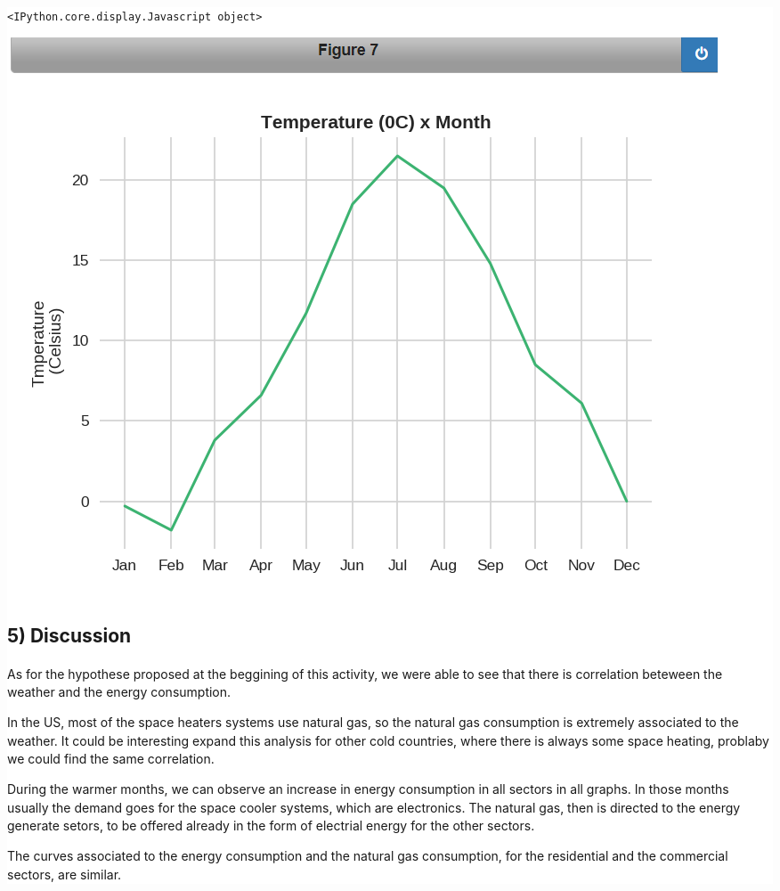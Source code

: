 
    <IPython.core.display.Javascript object>

![20220814_160823_82](image/20220814_160823_82.png)



## **5) Discussion**

As for the hypothese proposed at the beggining of this activity, we were able to see that there is correlation beteween the weather and the energy consumption.

In the US, most of the space heaters systems use natural gas, so the natural gas consumption is extremely associated to the weather. It could be interesting expand this analysis for other cold countries, where there is always some space heating, problaby we could find the same correlation.

During the warmer months, we can observe an increase in energy consumption in all sectors in all graphs. In those months usually the demand goes for the space cooler systems, which are electronics. The natural gas, then is directed to the energy generate setors, to be offered already in the form of electrial energy for the other sectors.

The curves associated to the energy consumption and the natural gas consumption, for the residential and the commercial sectors, are similar.
